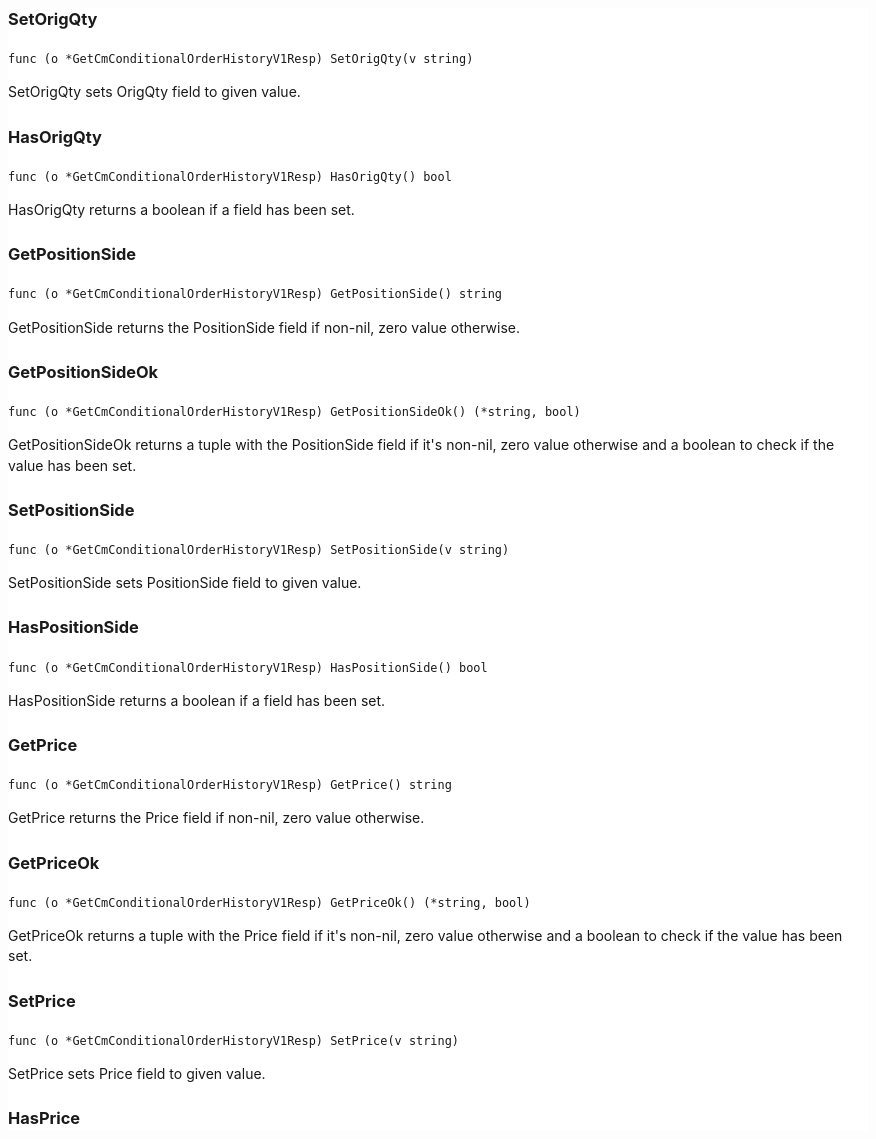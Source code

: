 ### SetOrigQty

`func (o *GetCmConditionalOrderHistoryV1Resp) SetOrigQty(v string)`

SetOrigQty sets OrigQty field to given value.

### HasOrigQty

`func (o *GetCmConditionalOrderHistoryV1Resp) HasOrigQty() bool`

HasOrigQty returns a boolean if a field has been set.

### GetPositionSide

`func (o *GetCmConditionalOrderHistoryV1Resp) GetPositionSide() string`

GetPositionSide returns the PositionSide field if non-nil, zero value otherwise.

### GetPositionSideOk

`func (o *GetCmConditionalOrderHistoryV1Resp) GetPositionSideOk() (*string, bool)`

GetPositionSideOk returns a tuple with the PositionSide field if it's non-nil, zero value otherwise
and a boolean to check if the value has been set.

### SetPositionSide

`func (o *GetCmConditionalOrderHistoryV1Resp) SetPositionSide(v string)`

SetPositionSide sets PositionSide field to given value.

### HasPositionSide

`func (o *GetCmConditionalOrderHistoryV1Resp) HasPositionSide() bool`

HasPositionSide returns a boolean if a field has been set.

### GetPrice

`func (o *GetCmConditionalOrderHistoryV1Resp) GetPrice() string`

GetPrice returns the Price field if non-nil, zero value otherwise.

### GetPriceOk

`func (o *GetCmConditionalOrderHistoryV1Resp) GetPriceOk() (*string, bool)`

GetPriceOk returns a tuple with the Price field if it's non-nil, zero value otherwise
and a boolean to check if the value has been set.

### SetPrice

`func (o *GetCmConditionalOrderHistoryV1Resp) SetPrice(v string)`

SetPrice sets Price field to given value.

### HasPrice

